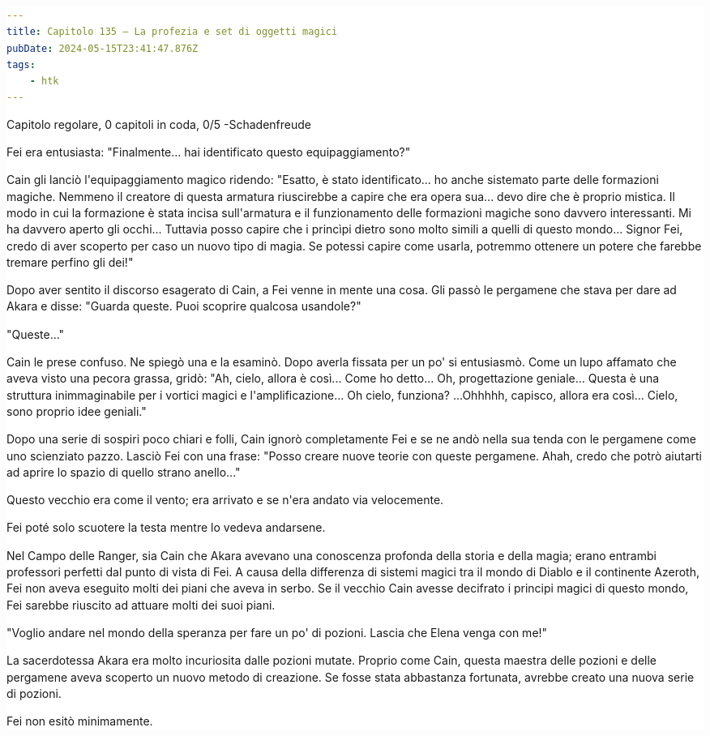 ```yaml
---
title: Capitolo 135 – La profezia e set di oggetti magici
pubDate: 2024-05-15T23:41:47.876Z
tags:
    - htk
---
```


Capitolo regolare,
0 capitoli in coda, 0/5
-Schadenfreude

Fei era entusiasta: "Finalmente... hai identificato questo equipaggiamento?"

Cain gli lanciò l'equipaggiamento magico ridendo: "Esatto, è stato identificato... ho anche sistemato parte delle formazioni magiche. Nemmeno il creatore di questa armatura riuscirebbe a capire che era opera sua... devo dire che è proprio mistica. Il modo in cui la formazione è stata incisa sull'armatura e il funzionamento delle formazioni magiche sono davvero interessanti.
Mi ha davvero aperto gli occhi... Tuttavia posso capire che i princìpi dietro sono molto simili a quelli di questo mondo... Signor Fei, credo di aver scoperto per caso un nuovo tipo di magia. Se potessi capire come usarla, potremmo ottenere un potere che farebbe tremare perfino gli dei!"

Dopo aver sentito il discorso esagerato di Cain, a Fei venne in mente una cosa. Gli passò le pergamene che stava per dare ad Akara e disse: "Guarda queste. Puoi scoprire qualcosa usandole?"

"Queste..."

Cain le prese confuso. Ne spiegò una e la esaminò. Dopo averla fissata per un po' si entusiasmò. Come un lupo affamato che aveva visto una pecora grassa, gridò: "Ah, cielo, allora è così... Come ho detto... Oh, progettazione geniale... Questa è una struttura inimmaginabile per i vortici magici e l'amplificazione... Oh cielo, funziona? ...Ohhhhh, capisco, allora era così... Cielo, sono proprio idee geniali."

Dopo una serie di sospiri poco chiari e folli, Cain ignorò completamente Fei e se ne andò nella sua tenda con le pergamene come uno scienziato pazzo. Lasciò Fei con una frase: "Posso creare nuove teorie con queste pergamene. Ahah, credo che potrò aiutarti ad aprire lo spazio di quello strano anello..."

Questo vecchio era come il vento; era arrivato e se n'era andato via velocemente.

Fei poté solo scuotere la testa mentre lo vedeva andarsene.

Nel Campo delle Ranger, sia Cain che Akara avevano una conoscenza profonda della storia e della magia; erano entrambi professori perfetti dal punto di vista di Fei. A causa della differenza di sistemi magici tra il mondo di Diablo e il continente Azeroth, Fei non aveva eseguito molti dei piani che aveva in serbo. Se il vecchio Cain avesse decifrato i principi magici di questo mondo, Fei sarebbe riuscito ad attuare molti dei suoi piani.

"Voglio andare nel mondo della speranza per fare un po' di pozioni. Lascia che Elena venga con me!"

La sacerdotessa Akara era molto incuriosita dalle pozioni mutate. Proprio come Cain, questa maestra delle pozioni e delle pergamene aveva scoperto un nuovo metodo di creazione. Se fosse stata abbastanza fortunata, avrebbe creato una nuova serie di pozioni.

Fei non esitò minimamente.

